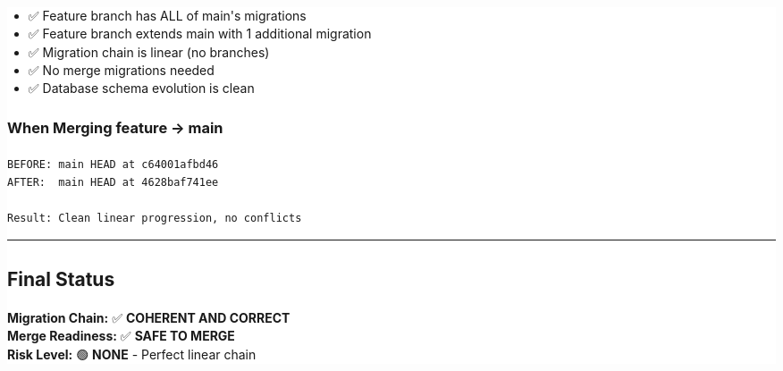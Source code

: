 - ✅ Feature branch has ALL of main's migrations
- ✅ Feature branch extends main with 1 additional migration
- ✅ Migration chain is linear (no branches)
- ✅ No merge migrations needed
- ✅ Database schema evolution is clean

### When Merging feature → main

```
BEFORE: main HEAD at c64001afbd46
AFTER:  main HEAD at 4628baf741ee

Result: Clean linear progression, no conflicts
```

---

## Final Status

**Migration Chain:** ✅ **COHERENT AND CORRECT**  
**Merge Readiness:** ✅ **SAFE TO MERGE**  
**Risk Level:** 🟢 **NONE** - Perfect linear chain
